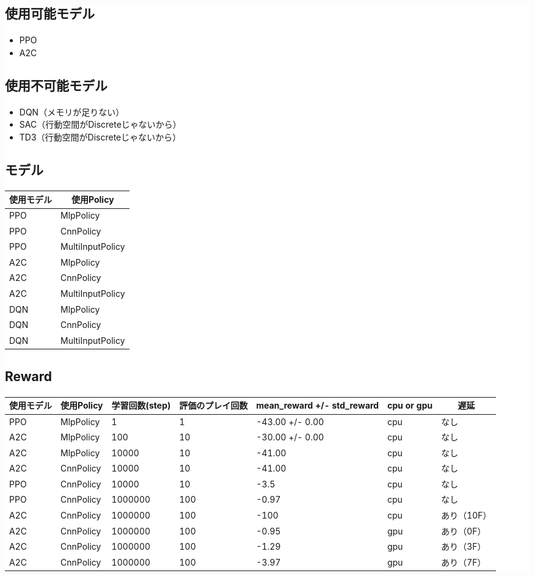 
## 使用可能モデル
- PPO
- A2C

## 使用不可能モデル
- DQN（メモリが足りない）
- SAC（行動空間がDiscreteじゃないから）
- TD3（行動空間がDiscreteじゃないから）

## モデル
|使用モデル|使用Policy|
| ---- | ---- |
| PPO | MlpPolicy |
| PPO | CnnPolicy |
| PPO | MultiInputPolicy |
| A2C | MlpPolicy |
| A2C | CnnPolicy |
| A2C | MultiInputPolicy |
| DQN | MlpPolicy |
| DQN | CnnPolicy |
| DQN | MultiInputPolicy |

## Reward
|使用モデル|使用Policy| 学習回数(step) | 評価のプレイ回数| mean_reward +/- std_reward| cpu or gpu| 遅延 |
| ---- | ---- | ---- | ---- | ---- | ---- | ----|
| PPO | MlpPolicy | 1 | 1 | -43.00 +/- 0.00 | cpu | なし |
| A2C | MlpPolicy | 100 | 10 | -30.00 +/- 0.00 | cpu | なし |
| A2C | MlpPolicy | 10000 | 10 | -41.00 | cpu | なし |
| A2C | CnnPolicy | 10000 | 10 | -41.00 | cpu | なし |
| PPO | CnnPolicy | 10000 | 10 | -3.5 | cpu | なし |
| PPO | CnnPolicy | 1000000 | 100 | -0.97 | cpu | なし |
| A2C | CnnPolicy | 1000000 | 100 | -100 | cpu | あり（10F） |
| A2C | CnnPolicy | 1000000 | 100 | -0.95 | gpu | あり（0F） |
| A2C | CnnPolicy | 1000000 | 100 | -1.29 | gpu | あり（3F） |
| A2C | CnnPolicy | 1000000 | 100 | -3.97 | gpu | あり（7F） |
